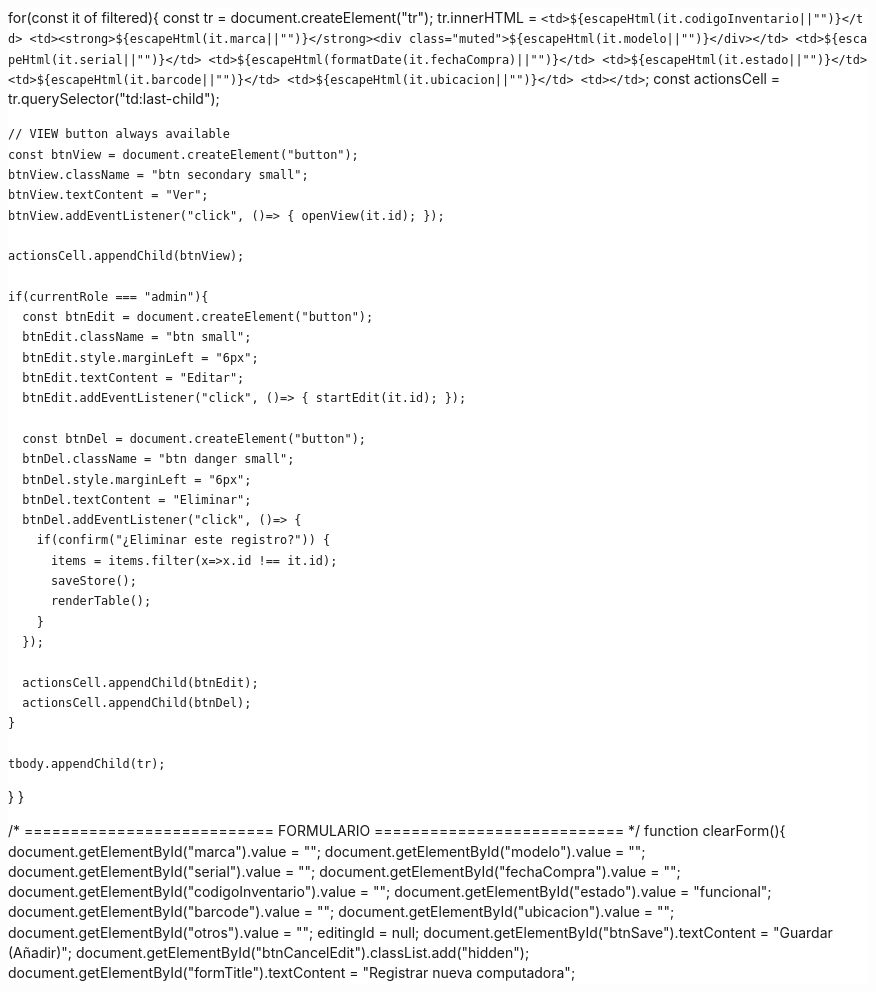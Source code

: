   for(const it of filtered){
    const tr = document.createElement("tr");
    tr.innerHTML = `
      <td>${escapeHtml(it.codigoInventario||"")}</td>
      <td><strong>${escapeHtml(it.marca||"")}</strong><div class="muted">${escapeHtml(it.modelo||"")}</div></td>
      <td>${escapeHtml(it.serial||"")}</td>
      <td>${escapeHtml(formatDate(it.fechaCompra)||"")}</td>
      <td>${escapeHtml(it.estado||"")}</td>
      <td>${escapeHtml(it.barcode||"")}</td>
      <td>${escapeHtml(it.ubicacion||"")}</td>
      <td></td>
    `;
    const actionsCell = tr.querySelector("td:last-child");

    // VIEW button always available
    const btnView = document.createElement("button");
    btnView.className = "btn secondary small";
    btnView.textContent = "Ver";
    btnView.addEventListener("click", ()=> { openView(it.id); });

    actionsCell.appendChild(btnView);

    if(currentRole === "admin"){
      const btnEdit = document.createElement("button");
      btnEdit.className = "btn small";
      btnEdit.style.marginLeft = "6px";
      btnEdit.textContent = "Editar";
      btnEdit.addEventListener("click", ()=> { startEdit(it.id); });

      const btnDel = document.createElement("button");
      btnDel.className = "btn danger small";
      btnDel.style.marginLeft = "6px";
      btnDel.textContent = "Eliminar";
      btnDel.addEventListener("click", ()=> {
        if(confirm("¿Eliminar este registro?")) {
          items = items.filter(x=>x.id !== it.id);
          saveStore();
          renderTable();
        }
      });

      actionsCell.appendChild(btnEdit);
      actionsCell.appendChild(btnDel);
    }

    tbody.appendChild(tr);
  }
}

/* ===========================
   FORMULARIO
   =========================== */
function clearForm(){
  document.getElementById("marca").value = "";
  document.getElementById("modelo").value = "";
  document.getElementById("serial").value = "";
  document.getElementById("fechaCompra").value = "";
  document.getElementById("codigoInventario").value = "";
  document.getElementById("estado").value = "funcional";
  document.getElementById("barcode").value = "";
  document.getElementById("ubicacion").value = "";
  document.getElementById("otros").value = "";
  editingId = null;
  document.getElementById("btnSave").textContent = "Guardar (Añadir)";
  document.getElementById("btnCancelEdit").classList.add("hidden");
  document.getElementById("formTitle").textContent = "Registrar nueva computadora";